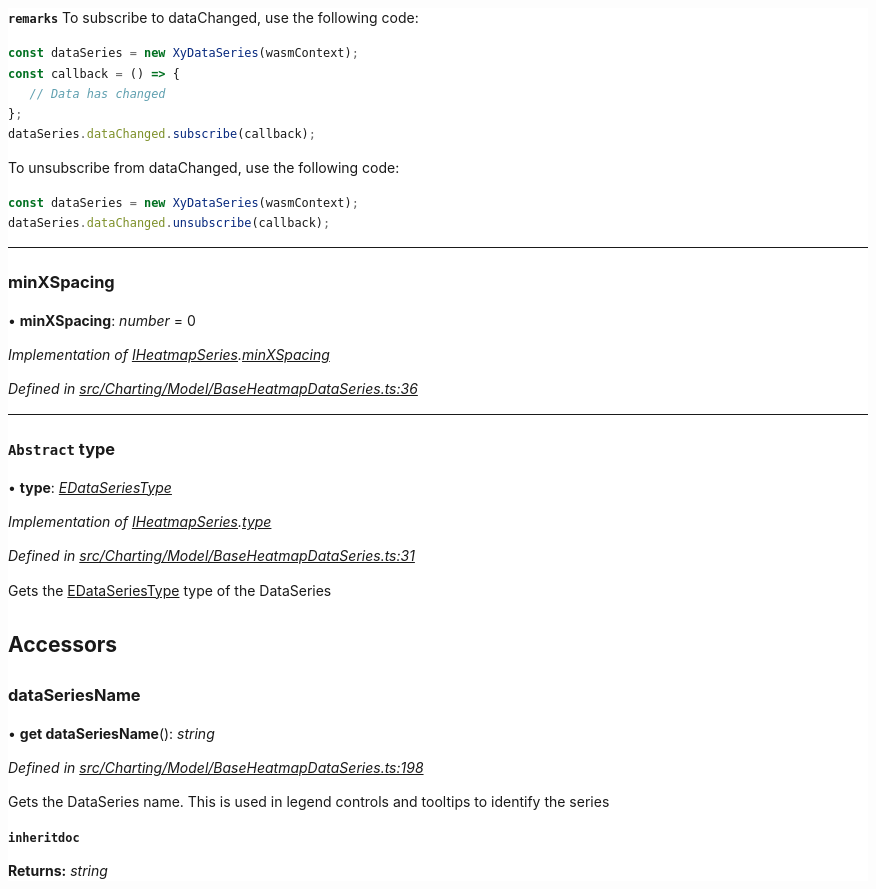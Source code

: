 **`remarks`** 
To subscribe to dataChanged, use the following code:

```ts
const dataSeries = new XyDataSeries(wasmContext);
const callback = () => {
   // Data has changed
};
dataSeries.dataChanged.subscribe(callback);
```

To unsubscribe from dataChanged, use the following code:

```ts
const dataSeries = new XyDataSeries(wasmContext);
dataSeries.dataChanged.unsubscribe(callback);
```

___

###  minXSpacing

• **minXSpacing**: *number* = 0

*Implementation of [IHeatmapSeries](../interfaces/iheatmapseries.md).[minXSpacing](../interfaces/iheatmapseries.md#minxspacing)*

*Defined in [src/Charting/Model/BaseHeatmapDataSeries.ts:36](https://github.com/ABTSoftware/SciChart.Dev/blob/272ab7fc7f/Web/src/SciChart/src/Charting/Model/BaseHeatmapDataSeries.ts#L36)*

___

### `Abstract` type

• **type**: *[EDataSeriesType](../enums/edataseriestype.md)*

*Implementation of [IHeatmapSeries](../interfaces/iheatmapseries.md).[type](../interfaces/iheatmapseries.md#readonly-type)*

*Defined in [src/Charting/Model/BaseHeatmapDataSeries.ts:31](https://github.com/ABTSoftware/SciChart.Dev/blob/272ab7fc7f/Web/src/SciChart/src/Charting/Model/BaseHeatmapDataSeries.ts#L31)*

Gets the [EDataSeriesType](../enums/edataseriestype.md) type of the DataSeries

## Accessors

###  dataSeriesName

• **get dataSeriesName**(): *string*

*Defined in [src/Charting/Model/BaseHeatmapDataSeries.ts:198](https://github.com/ABTSoftware/SciChart.Dev/blob/272ab7fc7f/Web/src/SciChart/src/Charting/Model/BaseHeatmapDataSeries.ts#L198)*

Gets the DataSeries name. This is used in legend controls and tooltips to identify the series

**`inheritdoc`** 

**Returns:** *string*

